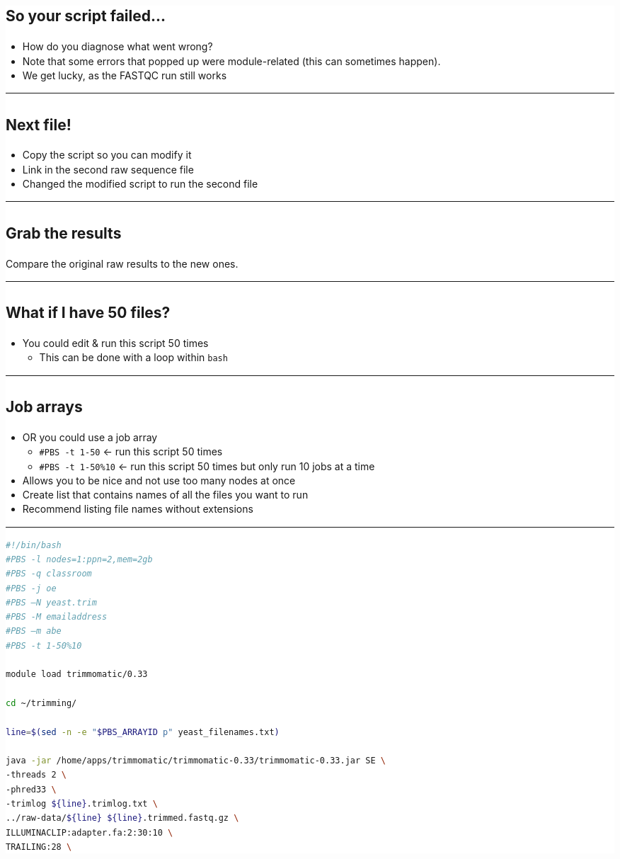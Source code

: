 
## So your script failed...

* How do you diagnose what went wrong?
* Note that some errors that popped up were module-related (this can sometimes happen).
* We get lucky, as the FASTQC run still works

---

## Next file!

* Copy the script so you can modify it
* Link in the second raw sequence file
* Changed the modified script to run the second file

---

## Grab the results

Compare the original raw results to the new ones.

---

## What if I have 50 files?

* You could edit & run this script 50 times
  * This can be done with a loop within ``bash`` 

---

## Job arrays

* OR you could use a job array
  *  ``#PBS -t 1-50`` <- run this script 50 times
  *  ``#PBS -t 1-50%10`` <- run this script 50 times but only run 10 jobs at a time
* Allows you to be nice and not use too many nodes at once
* Create list that contains names of all the files you want to run 
* Recommend listing file names without extensions

---

```bash
#!/bin/bash
#PBS -l nodes=1:ppn=2,mem=2gb
#PBS -q classroom
#PBS -j oe
#PBS –N yeast.trim
#PBS -M emailaddress
#PBS –m abe
#PBS -t 1-50%10

module load trimmomatic/0.33

cd ~/trimming/

line=$(sed -n -e "$PBS_ARRAYID p" yeast_filenames.txt)

java -jar /home/apps/trimmomatic/trimmomatic-0.33/trimmomatic-0.33.jar SE \
-threads 2 \
-phred33 \
-trimlog ${line}.trimlog.txt \
../raw-data/${line} ${line}.trimmed.fastq.gz \
ILLUMINACLIP:adapter.fa:2:30:10 \
TRAILING:28 \
```